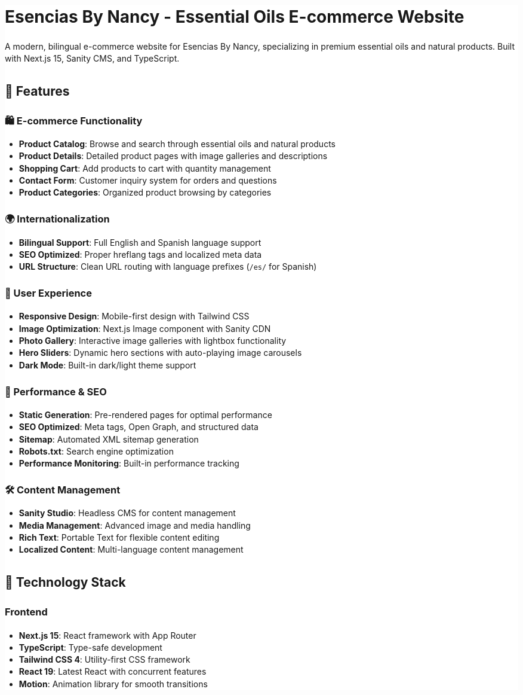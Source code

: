 # Esencias By Nancy - Essential Oils E-commerce Website

A modern, bilingual e-commerce website for Esencias By Nancy, specializing in premium essential oils and natural products. Built with Next.js 15, Sanity CMS, and TypeScript.

## 🌟 Features

### 🛍️ E-commerce Functionality
- **Product Catalog**: Browse and search through essential oils and natural products
- **Product Details**: Detailed product pages with image galleries and descriptions
- **Shopping Cart**: Add products to cart with quantity management
- **Contact Form**: Customer inquiry system for orders and questions
- **Product Categories**: Organized product browsing by categories

### 🌍 Internationalization
- **Bilingual Support**: Full English and Spanish language support
- **SEO Optimized**: Proper hreflang tags and localized meta data
- **URL Structure**: Clean URL routing with language prefixes (`/es/` for Spanish)

### 🎨 User Experience
- **Responsive Design**: Mobile-first design with Tailwind CSS
- **Image Optimization**: Next.js Image component with Sanity CDN
- **Photo Gallery**: Interactive image galleries with lightbox functionality
- **Hero Sliders**: Dynamic hero sections with auto-playing image carousels
- **Dark Mode**: Built-in dark/light theme support

### 📱 Performance & SEO
- **Static Generation**: Pre-rendered pages for optimal performance
- **SEO Optimized**: Meta tags, Open Graph, and structured data
- **Sitemap**: Automated XML sitemap generation
- **Robots.txt**: Search engine optimization
- **Performance Monitoring**: Built-in performance tracking

### 🛠️ Content Management
- **Sanity Studio**: Headless CMS for content management
- **Media Management**: Advanced image and media handling
- **Rich Text**: Portable Text for flexible content editing
- **Localized Content**: Multi-language content management

## 🚀 Technology Stack

### Frontend
- **Next.js 15**: React framework with App Router
- **TypeScript**: Type-safe development
- **Tailwind CSS 4**: Utility-first CSS framework
- **React 19**: Latest React with concurrent features
- **Motion**: Animation library for smooth transitions
